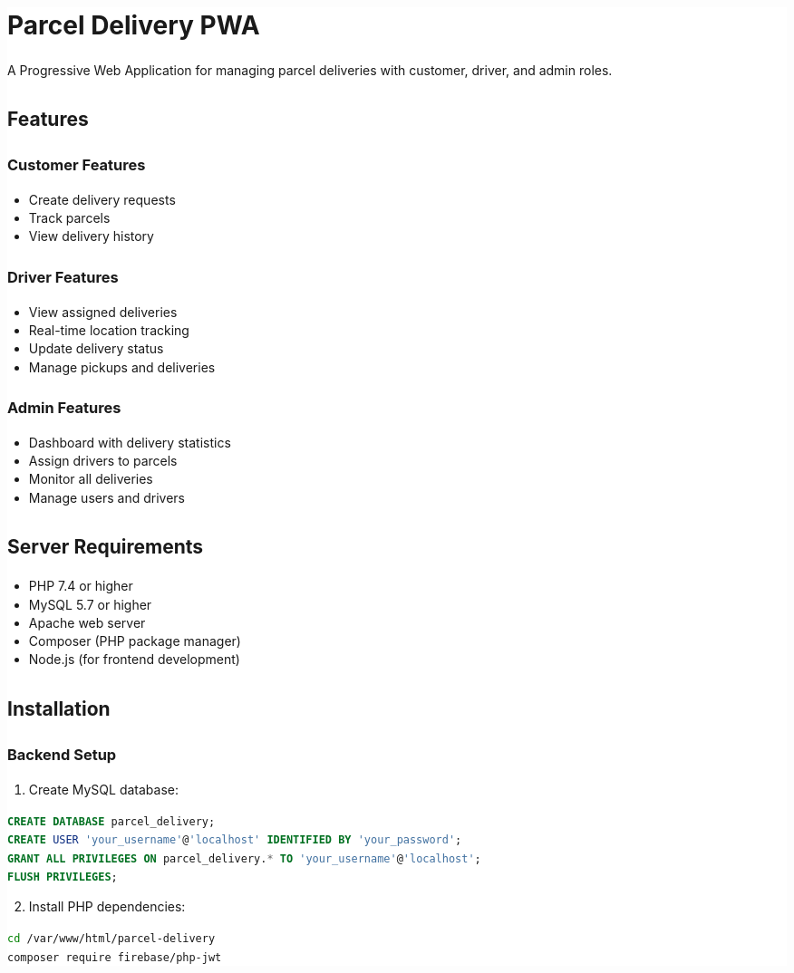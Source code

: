 # Parcel Delivery PWA

A Progressive Web Application for managing parcel deliveries with customer, driver, and admin roles.

## Features

### Customer Features
- Create delivery requests
- Track parcels
- View delivery history

### Driver Features
- View assigned deliveries
- Real-time location tracking
- Update delivery status
- Manage pickups and deliveries

### Admin Features
- Dashboard with delivery statistics
- Assign drivers to parcels
- Monitor all deliveries
- Manage users and drivers

## Server Requirements

- PHP 7.4 or higher
- MySQL 5.7 or higher
- Apache web server
- Composer (PHP package manager)
- Node.js (for frontend development)

## Installation

### Backend Setup

1. Create MySQL database:
```sql
CREATE DATABASE parcel_delivery;
CREATE USER 'your_username'@'localhost' IDENTIFIED BY 'your_password';
GRANT ALL PRIVILEGES ON parcel_delivery.* TO 'your_username'@'localhost';
FLUSH PRIVILEGES;
```

2. Install PHP dependencies:
```bash
cd /var/www/html/parcel-delivery
composer require firebase/php-jwt
```
